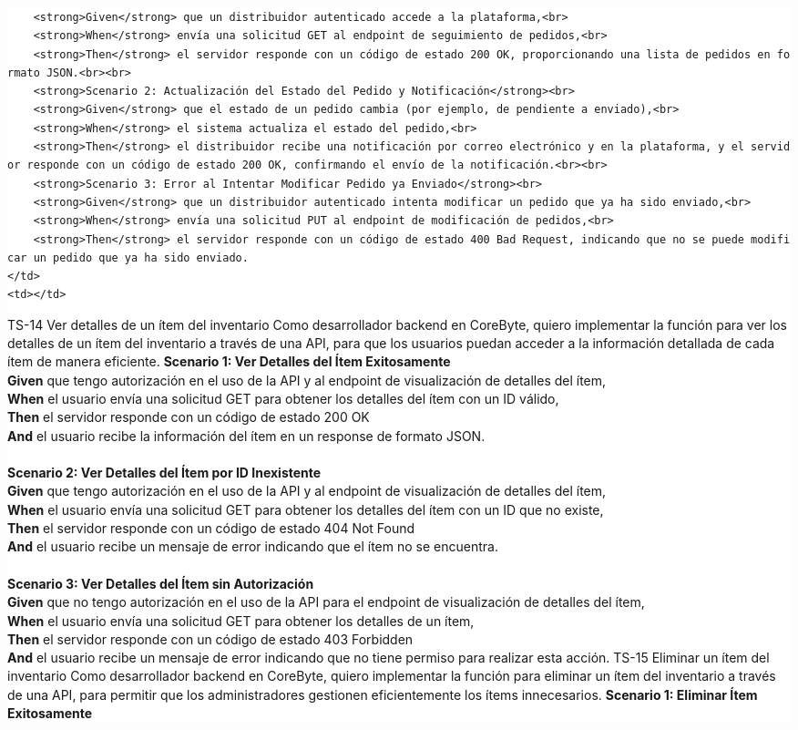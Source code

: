         <strong>Given</strong> que un distribuidor autenticado accede a la plataforma,<br>
        <strong>When</strong> envía una solicitud GET al endpoint de seguimiento de pedidos,<br>
        <strong>Then</strong> el servidor responde con un código de estado 200 OK, proporcionando una lista de pedidos en formato JSON.<br><br>
        <strong>Scenario 2: Actualización del Estado del Pedido y Notificación</strong><br>
        <strong>Given</strong> que el estado de un pedido cambia (por ejemplo, de pendiente a enviado),<br>
        <strong>When</strong> el sistema actualiza el estado del pedido,<br>
        <strong>Then</strong> el distribuidor recibe una notificación por correo electrónico y en la plataforma, y el servidor responde con un código de estado 200 OK, confirmando el envío de la notificación.<br><br>
        <strong>Scenario 3: Error al Intentar Modificar Pedido ya Enviado</strong><br>
        <strong>Given</strong> que un distribuidor autenticado intenta modificar un pedido que ya ha sido enviado,<br>
        <strong>When</strong> envía una solicitud PUT al endpoint de modificación de pedidos,<br>
        <strong>Then</strong> el servidor responde con un código de estado 400 Bad Request, indicando que no se puede modificar un pedido que ya ha sido enviado.
    </td>
    <td></td>
</tr>
<tr>
    <td>TS-14</td>
    <td>Ver detalles de un ítem del inventario</td>
    <td>
        Como desarrollador backend en CoreByte, 
        quiero implementar la función para ver los detalles de un ítem del inventario a través de una API, 
        para que los usuarios puedan acceder a la información detallada de cada ítem de manera eficiente.
    </td>
    <td>
        <strong>Scenario 1: Ver Detalles del Ítem Exitosamente</strong><br>
        <strong>Given</strong> que tengo autorización en el uso de la API y al endpoint de visualización de detalles del ítem,<br>
        <strong>When</strong> el usuario envía una solicitud GET para obtener los detalles del ítem con un ID válido,<br>
        <strong>Then</strong> el servidor responde con un código de estado 200 OK<br>
        <strong>And</strong> el usuario recibe la información del ítem en un response de formato JSON.<br><br>
        <strong>Scenario 2: Ver Detalles del Ítem por ID Inexistente</strong><br>
        <strong>Given</strong> que tengo autorización en el uso de la API y al endpoint de visualización de detalles del ítem,<br>
        <strong>When</strong> el usuario envía una solicitud GET para obtener los detalles del ítem con un ID que no existe,<br>
        <strong>Then</strong> el servidor responde con un código de estado 404 Not Found<br>
        <strong>And</strong> el usuario recibe un mensaje de error indicando que el ítem no se encuentra.<br><br>
        <strong>Scenario 3: Ver Detalles del Ítem sin Autorización</strong><br>
        <strong>Given</strong> que no tengo autorización en el uso de la API para el endpoint de visualización de detalles del ítem,<br>
        <strong>When</strong> el usuario envía una solicitud GET para obtener los detalles de un ítem,<br>
        <strong>Then</strong> el servidor responde con un código de estado 403 Forbidden<br>
        <strong>And</strong> el usuario recibe un mensaje de error indicando que no tiene permiso para realizar esta acción.
    </td>
    <td></td>
</tr>
<tr>
    <td>TS-15</td>
    <td>Eliminar un ítem del inventario</td>
    <td>
        Como desarrollador backend en CoreByte, 
        quiero implementar la función para eliminar un ítem del inventario a través de una API, 
        para permitir que los administradores gestionen eficientemente los ítems innecesarios.
    </td>
    <td>
        <strong>Scenario 1: Eliminar Ítem Exitosamente</strong><br>